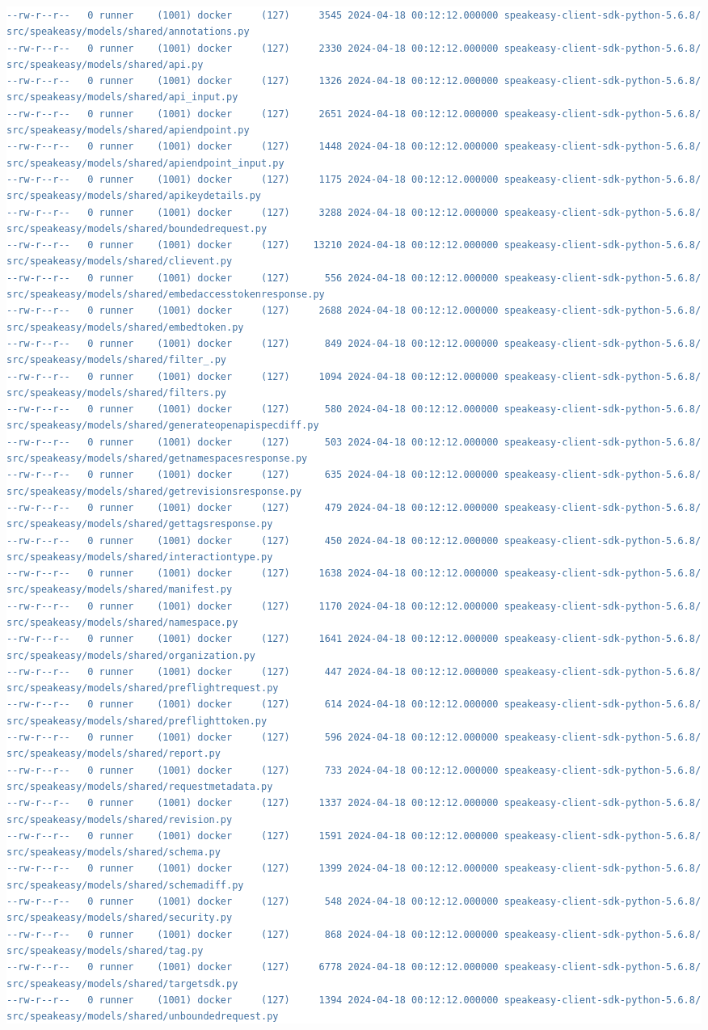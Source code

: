 ```diff
--rw-r--r--   0 runner    (1001) docker     (127)     3545 2024-04-18 00:12:12.000000 speakeasy-client-sdk-python-5.6.8/src/speakeasy/models/shared/annotations.py
--rw-r--r--   0 runner    (1001) docker     (127)     2330 2024-04-18 00:12:12.000000 speakeasy-client-sdk-python-5.6.8/src/speakeasy/models/shared/api.py
--rw-r--r--   0 runner    (1001) docker     (127)     1326 2024-04-18 00:12:12.000000 speakeasy-client-sdk-python-5.6.8/src/speakeasy/models/shared/api_input.py
--rw-r--r--   0 runner    (1001) docker     (127)     2651 2024-04-18 00:12:12.000000 speakeasy-client-sdk-python-5.6.8/src/speakeasy/models/shared/apiendpoint.py
--rw-r--r--   0 runner    (1001) docker     (127)     1448 2024-04-18 00:12:12.000000 speakeasy-client-sdk-python-5.6.8/src/speakeasy/models/shared/apiendpoint_input.py
--rw-r--r--   0 runner    (1001) docker     (127)     1175 2024-04-18 00:12:12.000000 speakeasy-client-sdk-python-5.6.8/src/speakeasy/models/shared/apikeydetails.py
--rw-r--r--   0 runner    (1001) docker     (127)     3288 2024-04-18 00:12:12.000000 speakeasy-client-sdk-python-5.6.8/src/speakeasy/models/shared/boundedrequest.py
--rw-r--r--   0 runner    (1001) docker     (127)    13210 2024-04-18 00:12:12.000000 speakeasy-client-sdk-python-5.6.8/src/speakeasy/models/shared/clievent.py
--rw-r--r--   0 runner    (1001) docker     (127)      556 2024-04-18 00:12:12.000000 speakeasy-client-sdk-python-5.6.8/src/speakeasy/models/shared/embedaccesstokenresponse.py
--rw-r--r--   0 runner    (1001) docker     (127)     2688 2024-04-18 00:12:12.000000 speakeasy-client-sdk-python-5.6.8/src/speakeasy/models/shared/embedtoken.py
--rw-r--r--   0 runner    (1001) docker     (127)      849 2024-04-18 00:12:12.000000 speakeasy-client-sdk-python-5.6.8/src/speakeasy/models/shared/filter_.py
--rw-r--r--   0 runner    (1001) docker     (127)     1094 2024-04-18 00:12:12.000000 speakeasy-client-sdk-python-5.6.8/src/speakeasy/models/shared/filters.py
--rw-r--r--   0 runner    (1001) docker     (127)      580 2024-04-18 00:12:12.000000 speakeasy-client-sdk-python-5.6.8/src/speakeasy/models/shared/generateopenapispecdiff.py
--rw-r--r--   0 runner    (1001) docker     (127)      503 2024-04-18 00:12:12.000000 speakeasy-client-sdk-python-5.6.8/src/speakeasy/models/shared/getnamespacesresponse.py
--rw-r--r--   0 runner    (1001) docker     (127)      635 2024-04-18 00:12:12.000000 speakeasy-client-sdk-python-5.6.8/src/speakeasy/models/shared/getrevisionsresponse.py
--rw-r--r--   0 runner    (1001) docker     (127)      479 2024-04-18 00:12:12.000000 speakeasy-client-sdk-python-5.6.8/src/speakeasy/models/shared/gettagsresponse.py
--rw-r--r--   0 runner    (1001) docker     (127)      450 2024-04-18 00:12:12.000000 speakeasy-client-sdk-python-5.6.8/src/speakeasy/models/shared/interactiontype.py
--rw-r--r--   0 runner    (1001) docker     (127)     1638 2024-04-18 00:12:12.000000 speakeasy-client-sdk-python-5.6.8/src/speakeasy/models/shared/manifest.py
--rw-r--r--   0 runner    (1001) docker     (127)     1170 2024-04-18 00:12:12.000000 speakeasy-client-sdk-python-5.6.8/src/speakeasy/models/shared/namespace.py
--rw-r--r--   0 runner    (1001) docker     (127)     1641 2024-04-18 00:12:12.000000 speakeasy-client-sdk-python-5.6.8/src/speakeasy/models/shared/organization.py
--rw-r--r--   0 runner    (1001) docker     (127)      447 2024-04-18 00:12:12.000000 speakeasy-client-sdk-python-5.6.8/src/speakeasy/models/shared/preflightrequest.py
--rw-r--r--   0 runner    (1001) docker     (127)      614 2024-04-18 00:12:12.000000 speakeasy-client-sdk-python-5.6.8/src/speakeasy/models/shared/preflighttoken.py
--rw-r--r--   0 runner    (1001) docker     (127)      596 2024-04-18 00:12:12.000000 speakeasy-client-sdk-python-5.6.8/src/speakeasy/models/shared/report.py
--rw-r--r--   0 runner    (1001) docker     (127)      733 2024-04-18 00:12:12.000000 speakeasy-client-sdk-python-5.6.8/src/speakeasy/models/shared/requestmetadata.py
--rw-r--r--   0 runner    (1001) docker     (127)     1337 2024-04-18 00:12:12.000000 speakeasy-client-sdk-python-5.6.8/src/speakeasy/models/shared/revision.py
--rw-r--r--   0 runner    (1001) docker     (127)     1591 2024-04-18 00:12:12.000000 speakeasy-client-sdk-python-5.6.8/src/speakeasy/models/shared/schema.py
--rw-r--r--   0 runner    (1001) docker     (127)     1399 2024-04-18 00:12:12.000000 speakeasy-client-sdk-python-5.6.8/src/speakeasy/models/shared/schemadiff.py
--rw-r--r--   0 runner    (1001) docker     (127)      548 2024-04-18 00:12:12.000000 speakeasy-client-sdk-python-5.6.8/src/speakeasy/models/shared/security.py
--rw-r--r--   0 runner    (1001) docker     (127)      868 2024-04-18 00:12:12.000000 speakeasy-client-sdk-python-5.6.8/src/speakeasy/models/shared/tag.py
--rw-r--r--   0 runner    (1001) docker     (127)     6778 2024-04-18 00:12:12.000000 speakeasy-client-sdk-python-5.6.8/src/speakeasy/models/shared/targetsdk.py
--rw-r--r--   0 runner    (1001) docker     (127)     1394 2024-04-18 00:12:12.000000 speakeasy-client-sdk-python-5.6.8/src/speakeasy/models/shared/unboundedrequest.py
```